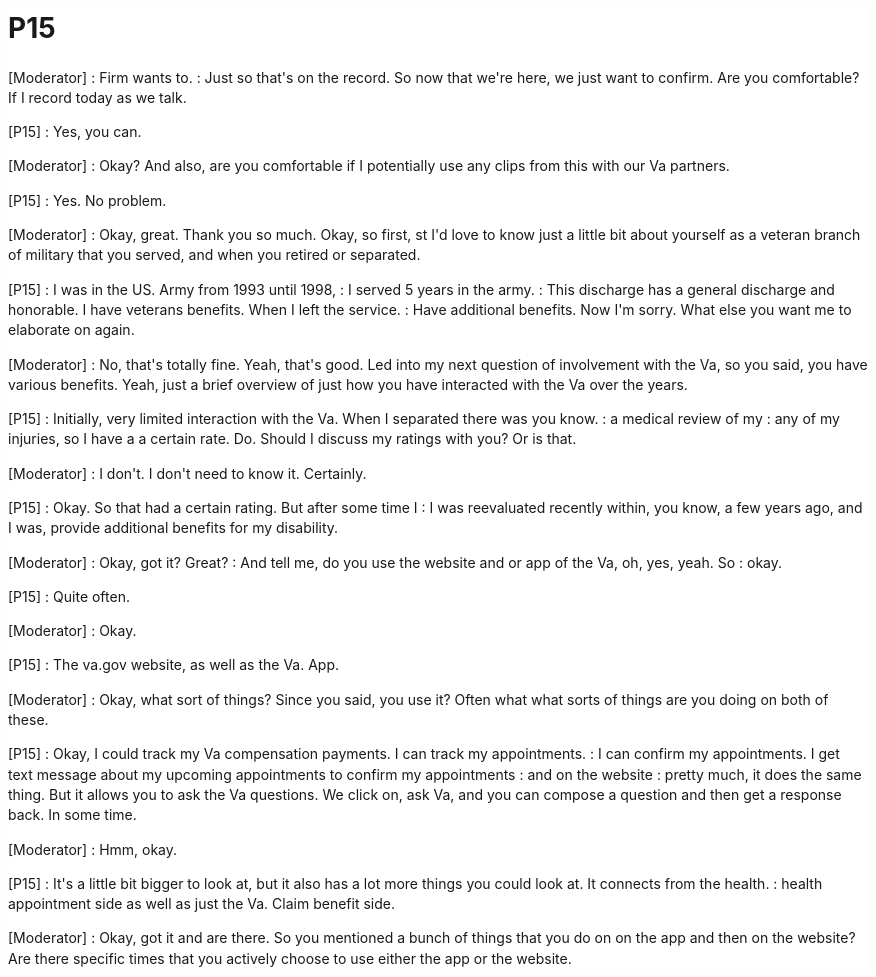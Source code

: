 # P15

[Moderator] : Firm wants to.  : Just so that's on the record. So now that we're here, we just want to confirm. Are you comfortable? If I record today as we talk.

[P15] : Yes, you can.

[Moderator] : Okay? And also, are you comfortable if I potentially use any clips from this with our Va partners.

[P15] : Yes. No problem.

[Moderator] : Okay, great. Thank you so much. Okay, so first, st I'd love to know just a little bit about yourself as a veteran branch of military that you served, and when you retired or separated.

[P15] : I was in the US. Army from 1993 until 1998,  : I served 5 years in the army.  : This discharge has a general discharge and honorable. I have veterans benefits. When I left the service.  : Have additional benefits. Now I'm sorry. What else you want me to elaborate on again.

[Moderator] : No, that's totally fine. Yeah, that's good. Led into my next question of involvement with the Va, so you said, you have various benefits. Yeah, just a brief overview of just how you have interacted with the Va over the years.

[P15] : Initially, very limited interaction with the Va. When I separated there was you know.  : a medical review of my  : any of my injuries, so I have a a certain rate. Do. Should I discuss my ratings with you? Or is that.

[Moderator] : I don't. I don't need to know it. Certainly.

[P15] : Okay. So that had a certain rating. But after some time I  : I was reevaluated recently within, you know, a few years ago, and I was, provide additional benefits for my disability.

[Moderator] : Okay, got it? Great?  : And tell me, do you use the website and or app of the Va, oh, yes, yeah. So  : okay.

[P15] : Quite often.

[Moderator] : Okay.

[P15] : The va.gov website, as well as the Va. App.

[Moderator] : Okay, what sort of things? Since you said, you use it? Often what what sorts of things are you doing on both of these.

[P15] : Okay, I could track my Va compensation payments. I can track my appointments.  : I can confirm my appointments. I get text message about my upcoming appointments to confirm my appointments  : and on the website  : pretty much, it does the same thing. But it allows you to ask the Va questions. We click on, ask Va, and you can compose a question and then get a response back. In some time.

[Moderator] : Hmm, okay.

[P15] : It's a little bit bigger to look at, but it also has a lot more things you could look at. It connects from the health.  : health appointment side as well as just the Va. Claim benefit side.

[Moderator] : Okay, got it and are there. So you mentioned a bunch of things that you do on on the app and then on the website? Are there specific times that you actively choose to use either the app or the website.
